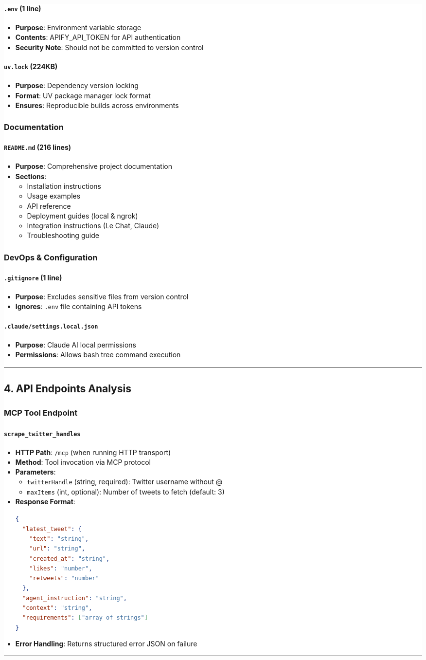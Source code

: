 #### `.env` (1 line)
- **Purpose**: Environment variable storage
- **Contents**: APIFY_API_TOKEN for API authentication
- **Security Note**: Should not be committed to version control

#### `uv.lock` (224KB)
- **Purpose**: Dependency version locking
- **Format**: UV package manager lock format
- **Ensures**: Reproducible builds across environments

### Documentation

#### `README.md` (216 lines)
- **Purpose**: Comprehensive project documentation
- **Sections**:
  - Installation instructions
  - Usage examples
  - API reference
  - Deployment guides (local & ngrok)
  - Integration instructions (Le Chat, Claude)
  - Troubleshooting guide

### DevOps & Configuration

#### `.gitignore` (1 line)
- **Purpose**: Excludes sensitive files from version control
- **Ignores**: `.env` file containing API tokens

#### `.claude/settings.local.json`
- **Purpose**: Claude AI local permissions
- **Permissions**: Allows bash tree command execution

---

## 4. API Endpoints Analysis

### MCP Tool Endpoint

#### `scrape_twitter_handles`
- **HTTP Path**: `/mcp` (when running HTTP transport)
- **Method**: Tool invocation via MCP protocol
- **Parameters**:
  - `twitterHandle` (string, required): Twitter username without @
  - `maxItems` (int, optional): Number of tweets to fetch (default: 3)
- **Response Format**:
  ```json
  {
    "latest_tweet": {
      "text": "string",
      "url": "string",
      "created_at": "string",
      "likes": "number",
      "retweets": "number"
    },
    "agent_instruction": "string",
    "context": "string",
    "requirements": ["array of strings"]
  }
  ```
- **Error Handling**: Returns structured error JSON on failure

---